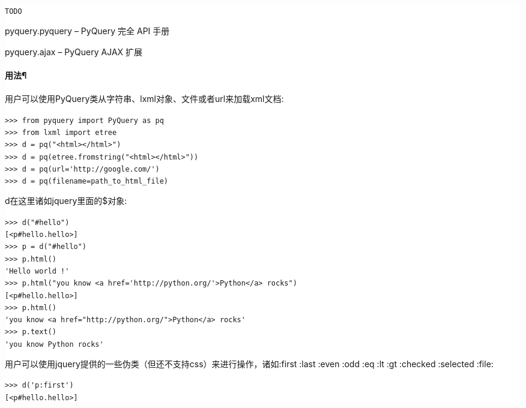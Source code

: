     TODO




  pyquery.pyquery – PyQuery 完全 API 手册

  pyquery.ajax – PyQuery AJAX 扩展







#### 用法¶
用户可以使用PyQuery类从字符串、lxml对象、文件或者url来加载xml文档:




```
>>> from pyquery import PyQuery as pq
>>> from lxml import etree
>>> d = pq("<html></html>")
>>> d = pq(etree.fromstring("<html></html>"))
>>> d = pq(url='http://google.com/')
>>> d = pq(filename=path_to_html_file)

```






d在这里诸如jquery里面的$对象:




```
>>> d("#hello")
[<p#hello.hello>]
>>> p = d("#hello")
>>> p.html()
'Hello world !'
>>> p.html("you know <a href='http://python.org/'>Python</a> rocks")
[<p#hello.hello>]
>>> p.html()
'you know <a href="http://python.org/">Python</a> rocks'
>>> p.text()
'you know Python rocks'

```






用户可以使用jquery提供的一些伪类（但还不支持css）来进行操作，诸如:first :last :even :odd :eq :lt :gt :checked :selected :file:




```
>>> d('p:first')
[<p#hello.hello>]

```
